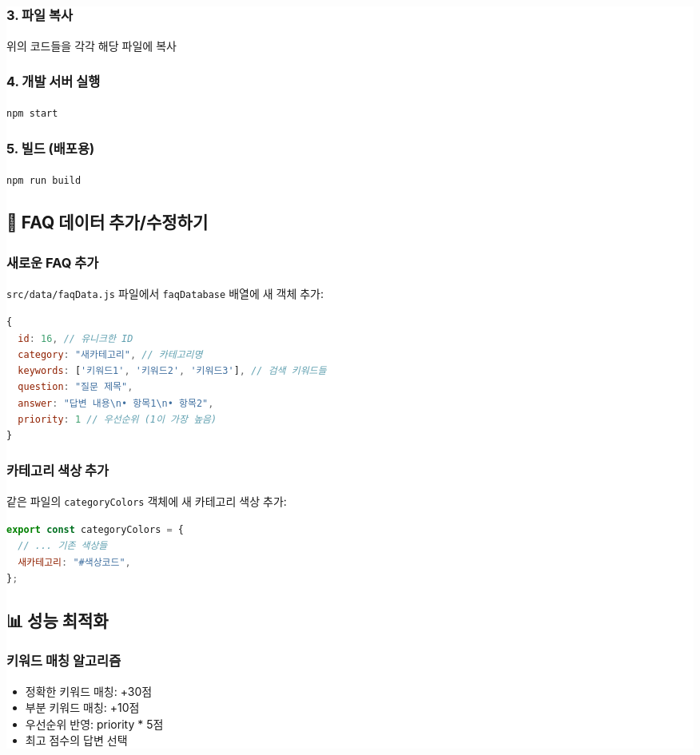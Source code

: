 ### 3. 파일 복사

위의 코드들을 각각 해당 파일에 복사

### 4. 개발 서버 실행

```bash
npm start
```

### 5. 빌드 (배포용)

```bash
npm run build
```

## 🎯 FAQ 데이터 추가/수정하기

### 새로운 FAQ 추가

`src/data/faqData.js` 파일에서 `faqDatabase` 배열에 새 객체 추가:

```javascript
{
  id: 16, // 유니크한 ID
  category: "새카테고리", // 카테고리명
  keywords: ['키워드1', '키워드2', '키워드3'], // 검색 키워드들
  question: "질문 제목",
  answer: "답변 내용\n• 항목1\n• 항목2",
  priority: 1 // 우선순위 (1이 가장 높음)
}
```

### 카테고리 색상 추가

같은 파일의 `categoryColors` 객체에 새 카테고리 색상 추가:

```javascript
export const categoryColors = {
  // ... 기존 색상들
  새카테고리: "#색상코드",
};
```

## 📊 성능 최적화

### 키워드 매칭 알고리즘

- 정확한 키워드 매칭: +30점
- 부분 키워드 매칭: +10점
- 우선순위 반영: priority \* 5점
- 최고 점수의 답변 선택
